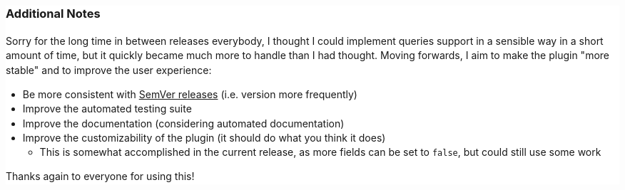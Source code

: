 ### Additional Notes

Sorry for the long time in between releases everybody, I thought I could
implement queries support in a sensible way in a short amount of time, but it
quickly became much more to handle than I had thought. Moving forwards, I aim to
make the plugin "more stable" and to improve the user experience:

- Be more consistent with [SemVer releases](https://semver.org/) (i.e. version
  more frequently)
- Improve the automated testing suite
- Improve the documentation (considering automated documentation)
- Improve the customizability of the plugin (it should do what you think it
  does)
  - This is somewhat accomplished in the current release, as more fields can be
    set to `false`, but could still use some work

Thanks again to everyone for using this!
